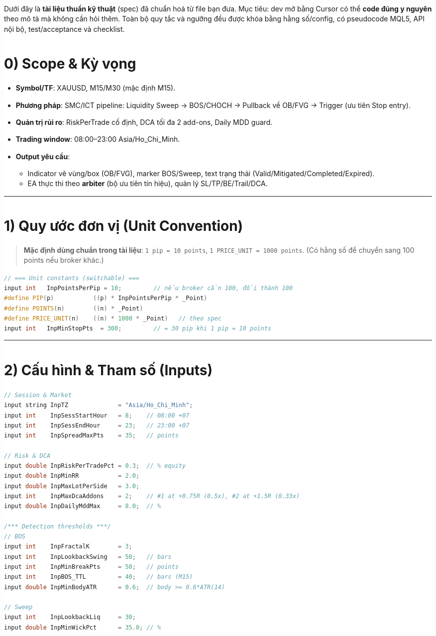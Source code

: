 Dưới đây là **tài liệu thuần kỹ thuật** (spec) đã chuẩn hoá từ file bạn đưa. Mục tiêu: dev mở bằng Cursor có thể **code đúng y nguyên** theo mô tả mà không cần hỏi thêm. Toàn bộ quy tắc và ngưỡng đều được khóa bằng hằng số/config, có pseudocode MQL5, API nội bộ, test/acceptance và checklist. 

# 0) Scope & Kỳ vọng

* **Symbol/TF**: XAUUSD, M15/M30 (mặc định M15).
* **Phương pháp**: SMC/ICT pipeline: Liquidity Sweep → BOS/CHOCH → Pullback về OB/FVG → Trigger (ưu tiên Stop entry).
* **Quản trị rủi ro**: RiskPerTrade cố định, DCA tối đa 2 add-ons, Daily MDD guard.
* **Trading window**: 08:00–23:00 Asia/Ho_Chi_Minh.
* **Output yêu cầu**:

  * Indicator vẽ vùng/box (OB/FVG), marker BOS/Sweep, text trạng thái (Valid/Mitigated/Completed/Expired).
  * EA thực thi theo **arbiter** (bộ ưu tiên tín hiệu), quản lý SL/TP/BE/Trail/DCA.

---

# 1) Quy ước đơn vị (Unit Convention)

> **Mặc định dùng chuẩn trong tài liệu**:
> `1 pip = 10 points`, `1 PRICE_UNIT = 1000 points`. (Có hằng số để chuyển sang 100 points nếu broker khác.)

```cpp
// === Unit constants (switchable) ===
input int   InpPointsPerPip = 10;         // nếu broker cần 100, đổi thành 100
#define PIP(p)           ((p) * InpPointsPerPip * _Point)
#define POINTS(n)        ((n) * _Point)
#define PRICE_UNIT(n)    ((n) * 1000 * _Point)   // theo spec
input int   InpMinStopPts  = 300;         // = 30 pip khi 1 pip = 10 points
```

---

# 2) Cấu hình & Tham số (Inputs)

```cpp
// Session & Market
input string InpTZ              = "Asia/Ho_Chi_Minh";
input int    InpSessStartHour   = 8;    // 08:00 +07
input int    InpSessEndHour     = 23;   // 23:00 +07
input int    InpSpreadMaxPts    = 35;   // points

// Risk & DCA
input double InpRiskPerTradePct = 0.3;  // % equity
input double InpMinRR           = 2.0;
input double InpMaxLotPerSide   = 3.0;
input int    InpMaxDcaAddons    = 2;    // #1 at +0.75R (0.5x), #2 at +1.5R (0.33x)
input double InpDailyMddMax     = 8.0;  // %

/*** Detection thresholds ***/
// BOS
input int    InpFractalK        = 3;
input int    InpLookbackSwing   = 50;   // bars
input int    InpMinBreakPts     = 50;   // points
input int    InpBOS_TTL         = 40;   // bars (M15)
input double InpMinBodyATR      = 0.6;  // body >= 0.6*ATR(14)

// Sweep
input int    InpLookbackLiq     = 30;
input double InpMinWickPct      = 35.0; // %
```